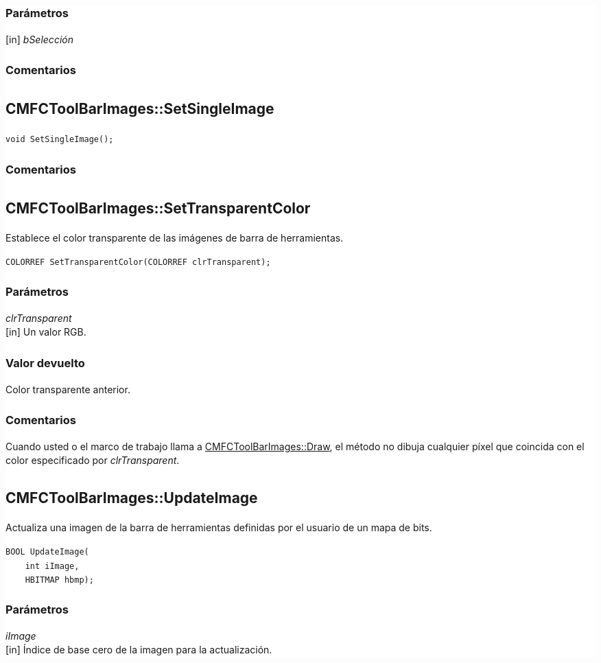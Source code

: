 ### <a name="parameters"></a>Parámetros

[in] *bSelección*<br/>

### <a name="remarks"></a>Comentarios

##  <a name="setsingleimage"></a>  CMFCToolBarImages::SetSingleImage

```
void SetSingleImage();
```

### <a name="remarks"></a>Comentarios

##  <a name="settransparentcolor"></a>  CMFCToolBarImages::SetTransparentColor

Establece el color transparente de las imágenes de barra de herramientas.

```
COLORREF SetTransparentColor(COLORREF clrTransparent);
```

### <a name="parameters"></a>Parámetros

*clrTransparent*<br/>
[in] Un valor RGB.

### <a name="return-value"></a>Valor devuelto

Color transparente anterior.

### <a name="remarks"></a>Comentarios

Cuando usted o el marco de trabajo llama a [CMFCToolBarImages::Draw](#draw), el método no dibuja cualquier píxel que coincida con el color especificado por *clrTransparent*.

##  <a name="updateimage"></a>  CMFCToolBarImages::UpdateImage

Actualiza una imagen de la barra de herramientas definidas por el usuario de un mapa de bits.

```
BOOL UpdateImage(
    int iImage,
    HBITMAP hbmp);
```

### <a name="parameters"></a>Parámetros

*iImage*<br/>
[in] Índice de base cero de la imagen para la actualización.
